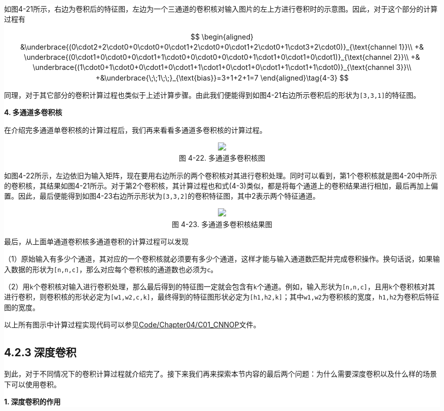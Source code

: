 
如图4-21所示，右边为卷积后的特征图，左边为一个三通道的卷积核对输入图片的左上方进行卷积时的示意图。因此，对于这个部分的计算过程有

$$
\begin{aligned}
&\underbrace{(0\cdot2+2\cdot0+0\cdot0+0\cdot1+2\cdot0+0\cdot1+2\cdot0+1\cdot3+2\cdot0)}_{\text{channel 1}}\\
+& \underbrace{(0\cdot1+0\cdot0+0\cdot1+1\cdot0+0\cdot0+0\cdot0+1\cdot1+0\cdot1+0\cdot1)}_{\text{channel 2}}\\
+& \underbrace{(1\cdot0+1\cdot0+0\cdot1+0\cdot1+1\cdot1+0\cdot1+0\cdot1+1\cdot1+1\cdot0)}_{\text{channel  3}}\\
+&\underbrace{\;\;1\;\;}_{\text{bias}}=3+1+2+1=7
\end{aligned}\tag{4-3}
$$

同理，对于其它部分的卷积计算过程也类似于上述计算步骤。由此我们便能得到如图4-21右边所示卷积后的形状为`[3,3,1]`的特征图。

**4\. 多通道多卷积核**

在介绍完多通道单卷积核的计算过程后，我们再来看看多通道多卷积核的计算过程。

<div align=center>
<img width="350" src="https://moonhotel.oss-cn-shanghai.aliyuncs.com/images/000249.png"/>
</div>
<div style="text-align: center;">
  图 4-22. 多通道多卷积核图
</div>


如图4-22所示，左边依旧为输入矩阵，现在要用右边所示的两个卷积核对其进行卷积处理。同时可以看到，第1个卷积核就是图4-20中所示的卷积核，其结果如图4-21所示。对于第2个卷积核，其计算过程也和式(4-3)类似，都是将每个通道上的卷积结果进行相加，最后再加上偏置。因此，最后便能得到如图4-23右边所示形状为`[3,3,2]`的卷积特征图，其中2表示两个特征通道。

<div align=center>
<img width="350" src="https://moonhotel.oss-cn-shanghai.aliyuncs.com/images/000250.png"/>
</div>
<div style="text-align: center;">
  图 4-23. 多通道多卷积核结果图
</div>



最后，从上面单通道卷积核多通道卷积的计算过程可以发现

（1）原始输入有多少个通道，其对应的一个卷积核就必须要有多少个通道，这样才能与输入通道数匹配并完成卷积操作。换句话说，如果输入数据的形状为`[n,n,c]`，那么对应每个卷积核的通道数也必须为`c`。

（2）用`k`个卷积核对输入进行卷积处理，那么最后得到的特征图一定就会包含有`k`个通道。例如，输入形状为`[n,n,c]`，且用`k`个卷积核对其进行卷积，则卷积核的形状必定为`[w1,w2,c,k]`，最终得到的特征图形状必定为`[h1,h2,k]`；其中`w1,w2`为卷积核的宽度，`h1,h2`为卷积后特征图的宽度。

以上所有图示中计算过程实现代码可以参见[Code/Chapter04/C01_CNNOP](https://github.com/moon-hotel/DeepLearningWithMe/blob/master/Code/Chapter04/C01_CNNOP)文件。

## 4.2.3 深度卷积

到此，对于不同情况下的卷积计算过程就介绍完了。接下来我们再来探索本节内容的最后两个问题：为什么需要深度卷积以及什么样的场景下可以使用卷积。

**1\. 深度卷积的作用**
